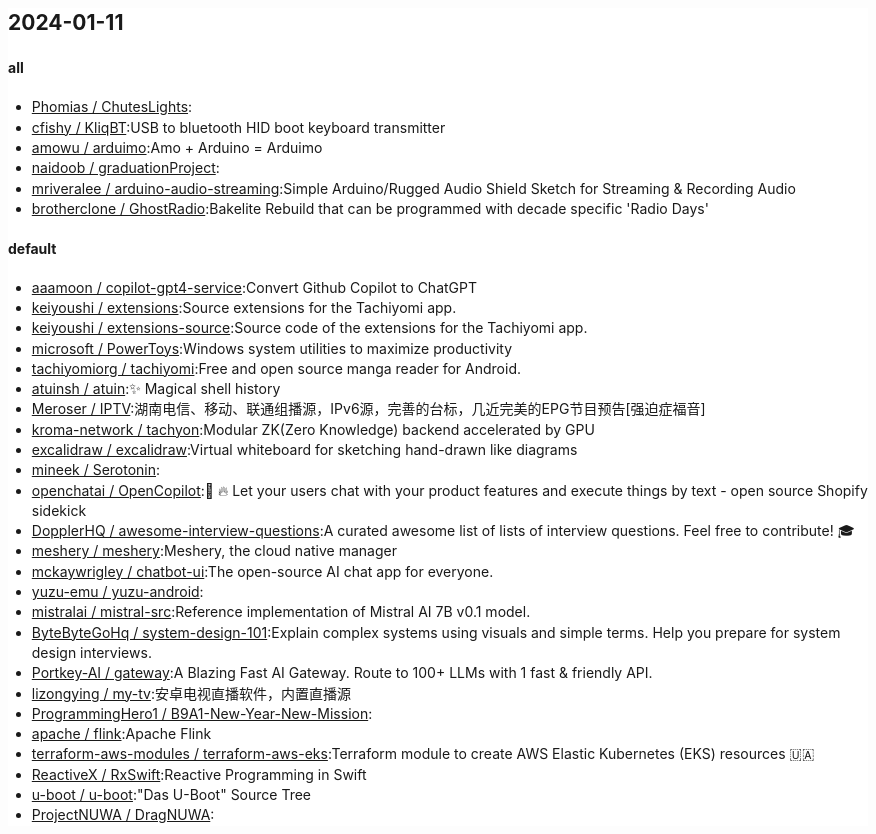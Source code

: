 ## 2024-01-11

#### all
* [Phomias / ChutesLights](https://github.com/Phomias/ChutesLights):
* [cfishy / KliqBT](https://github.com/cfishy/KliqBT):USB to bluetooth HID boot keyboard transmitter
* [amowu / arduimo](https://github.com/amowu/arduimo):Amo + Arduino = Arduimo
* [naidoob / graduationProject](https://github.com/naidoob/graduationProject):
* [mriveralee / arduino-audio-streaming](https://github.com/mriveralee/arduino-audio-streaming):Simple Arduino/Rugged Audio Shield Sketch for Streaming & Recording Audio
* [brotherclone / GhostRadio](https://github.com/brotherclone/GhostRadio):Bakelite Rebuild that can be programmed with decade specific 'Radio Days'

#### default
* [aaamoon / copilot-gpt4-service](https://github.com/aaamoon/copilot-gpt4-service):Convert Github Copilot to ChatGPT
* [keiyoushi / extensions](https://github.com/keiyoushi/extensions):Source extensions for the Tachiyomi app.
* [keiyoushi / extensions-source](https://github.com/keiyoushi/extensions-source):Source code of the extensions for the Tachiyomi app.
* [microsoft / PowerToys](https://github.com/microsoft/PowerToys):Windows system utilities to maximize productivity
* [tachiyomiorg / tachiyomi](https://github.com/tachiyomiorg/tachiyomi):Free and open source manga reader for Android.
* [atuinsh / atuin](https://github.com/atuinsh/atuin):✨ Magical shell history
* [Meroser / IPTV](https://github.com/Meroser/IPTV):湖南电信、移动、联通组播源，IPv6源，完善的台标，几近完美的EPG节目预告[强迫症福音]
* [kroma-network / tachyon](https://github.com/kroma-network/tachyon):Modular ZK(Zero Knowledge) backend accelerated by GPU
* [excalidraw / excalidraw](https://github.com/excalidraw/excalidraw):Virtual whiteboard for sketching hand-drawn like diagrams
* [mineek / Serotonin](https://github.com/mineek/Serotonin):
* [openchatai / OpenCopilot](https://github.com/openchatai/OpenCopilot):🤖 🔥 Let your users chat with your product features and execute things by text - open source Shopify sidekick
* [DopplerHQ / awesome-interview-questions](https://github.com/DopplerHQ/awesome-interview-questions):A curated awesome list of lists of interview questions. Feel free to contribute! 🎓
* [meshery / meshery](https://github.com/meshery/meshery):Meshery, the cloud native manager
* [mckaywrigley / chatbot-ui](https://github.com/mckaywrigley/chatbot-ui):The open-source AI chat app for everyone.
* [yuzu-emu / yuzu-android](https://github.com/yuzu-emu/yuzu-android):
* [mistralai / mistral-src](https://github.com/mistralai/mistral-src):Reference implementation of Mistral AI 7B v0.1 model.
* [ByteByteGoHq / system-design-101](https://github.com/ByteByteGoHq/system-design-101):Explain complex systems using visuals and simple terms. Help you prepare for system design interviews.
* [Portkey-AI / gateway](https://github.com/Portkey-AI/gateway):A Blazing Fast AI Gateway. Route to 100+ LLMs with 1 fast & friendly API.
* [lizongying / my-tv](https://github.com/lizongying/my-tv):安卓电视直播软件，内置直播源
* [ProgrammingHero1 / B9A1-New-Year-New-Mission](https://github.com/ProgrammingHero1/B9A1-New-Year-New-Mission):
* [apache / flink](https://github.com/apache/flink):Apache Flink
* [terraform-aws-modules / terraform-aws-eks](https://github.com/terraform-aws-modules/terraform-aws-eks):Terraform module to create AWS Elastic Kubernetes (EKS) resources 🇺🇦
* [ReactiveX / RxSwift](https://github.com/ReactiveX/RxSwift):Reactive Programming in Swift
* [u-boot / u-boot](https://github.com/u-boot/u-boot):"Das U-Boot" Source Tree
* [ProjectNUWA / DragNUWA](https://github.com/ProjectNUWA/DragNUWA):
